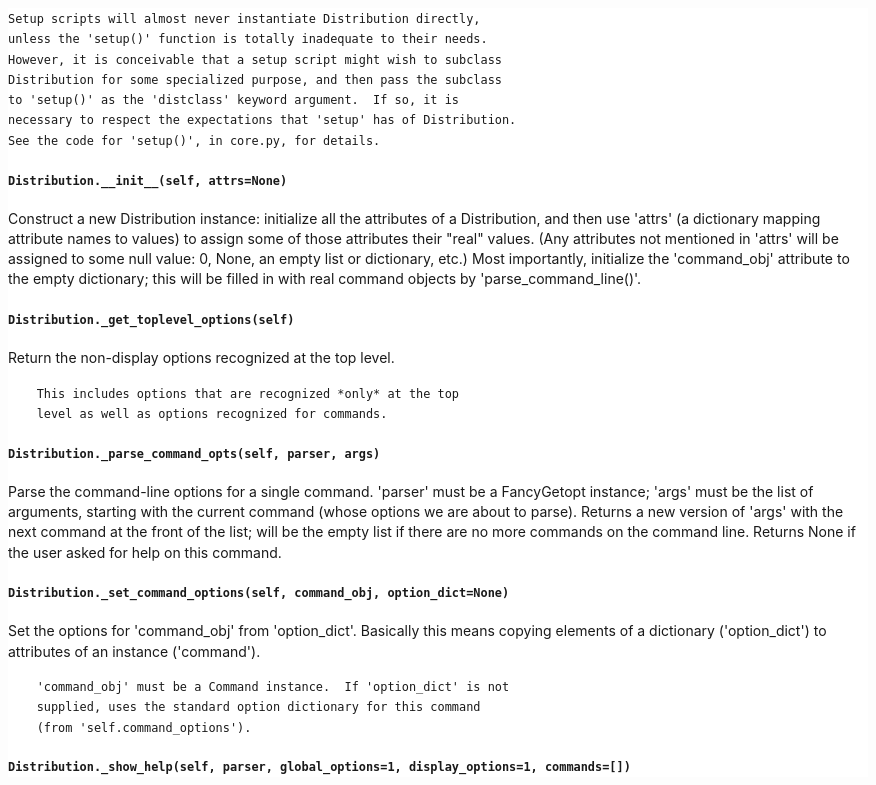     Setup scripts will almost never instantiate Distribution directly,
    unless the 'setup()' function is totally inadequate to their needs.
    However, it is conceivable that a setup script might wish to subclass
    Distribution for some specialized purpose, and then pass the subclass
    to 'setup()' as the 'distclass' keyword argument.  If so, it is
    necessary to respect the expectations that 'setup' has of Distribution.
    See the code for 'setup()', in core.py, for details.
    

<a name="Distribution.__init___1853504354"></a>
#### `Distribution.__init__(self, attrs=None)`

Construct a new Distribution instance: initialize all the
        attributes of a Distribution, and then use 'attrs' (a dictionary
        mapping attribute names to values) to assign some of those
        attributes their "real" values.  (Any attributes not mentioned in
        'attrs' will be assigned to some null value: 0, None, an empty list
        or dictionary, etc.)  Most importantly, initialize the
        'command_obj' attribute to the empty dictionary; this will be
        filled in with real command objects by 'parse_command_line()'.
        

<a name="Distribution._get_toplevel_options_610056902"></a>
#### `Distribution._get_toplevel_options(self)`

Return the non-display options recognized at the top level.

        This includes options that are recognized *only* at the top
        level as well as options recognized for commands.
        

<a name="Distribution._parse_command_opts_195566791"></a>
#### `Distribution._parse_command_opts(self, parser, args)`

Parse the command-line options for a single command.
        'parser' must be a FancyGetopt instance; 'args' must be the list
        of arguments, starting with the current command (whose options
        we are about to parse).  Returns a new version of 'args' with
        the next command at the front of the list; will be the empty
        list if there are no more commands on the command line.  Returns
        None if the user asked for help on this command.
        

<a name="Distribution._set_command_options_878680655"></a>
#### `Distribution._set_command_options(self, command_obj, option_dict=None)`

Set the options for 'command_obj' from 'option_dict'.  Basically
        this means copying elements of a dictionary ('option_dict') to
        attributes of an instance ('command').

        'command_obj' must be a Command instance.  If 'option_dict' is not
        supplied, uses the standard option dictionary for this command
        (from 'self.command_options').
        

<a name="Distribution._show_help_671683127"></a>
#### `Distribution._show_help(self, parser, global_options=1, display_options=1, commands=[])`
